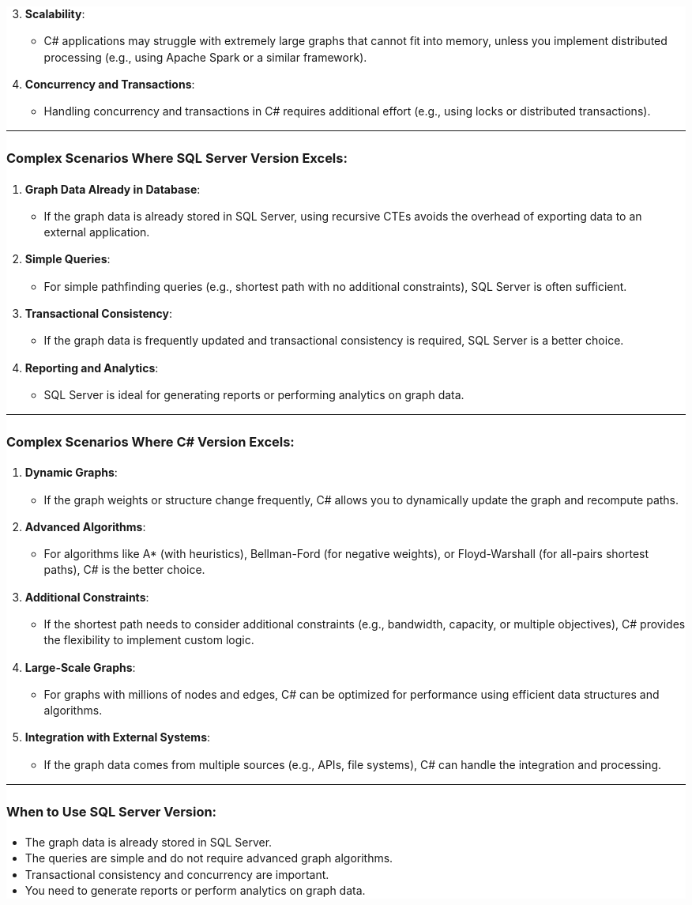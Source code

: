 3. **Scalability**:
   - C# applications may struggle with extremely large graphs that cannot fit into memory, unless you implement distributed processing (e.g., using Apache Spark or a similar framework).

4. **Concurrency and Transactions**:
   - Handling concurrency and transactions in C# requires additional effort (e.g., using locks or distributed transactions).

---

### **Complex Scenarios Where SQL Server Version Excels:**
1. **Graph Data Already in Database**:
   - If the graph data is already stored in SQL Server, using recursive CTEs avoids the overhead of exporting data to an external application.

2. **Simple Queries**:
   - For simple pathfinding queries (e.g., shortest path with no additional constraints), SQL Server is often sufficient.

3. **Transactional Consistency**:
   - If the graph data is frequently updated and transactional consistency is required, SQL Server is a better choice.

4. **Reporting and Analytics**:
   - SQL Server is ideal for generating reports or performing analytics on graph data.

---

### **Complex Scenarios Where C# Version Excels:**
1. **Dynamic Graphs**:
   - If the graph weights or structure change frequently, C# allows you to dynamically update the graph and recompute paths.

2. **Advanced Algorithms**:
   - For algorithms like A* (with heuristics), Bellman-Ford (for negative weights), or Floyd-Warshall (for all-pairs shortest paths), C# is the better choice.

3. **Additional Constraints**:
   - If the shortest path needs to consider additional constraints (e.g., bandwidth, capacity, or multiple objectives), C# provides the flexibility to implement custom logic.

4. **Large-Scale Graphs**:
   - For graphs with millions of nodes and edges, C# can be optimized for performance using efficient data structures and algorithms.

5. **Integration with External Systems**:
   - If the graph data comes from multiple sources (e.g., APIs, file systems), C# can handle the integration and processing.

---

### **When to Use SQL Server Version:**
- The graph data is already stored in SQL Server.
- The queries are simple and do not require advanced graph algorithms.
- Transactional consistency and concurrency are important.
- You need to generate reports or perform analytics on graph data.

